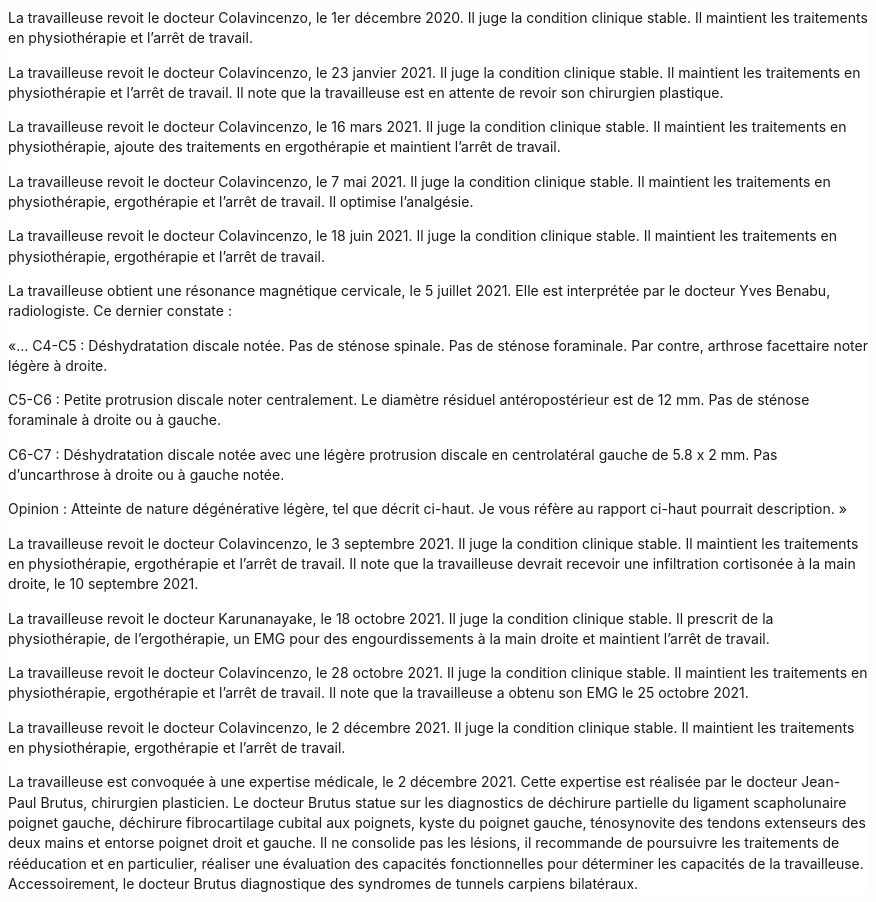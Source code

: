 La travailleuse revoit le docteur Colavincenzo, le 1er décembre 2020. Il juge la condition clinique stable. Il maintient les traitements en physiothérapie et l’arrêt de travail.

La travailleuse revoit le docteur Colavincenzo, le 23 janvier 2021. Il juge la condition clinique stable. Il maintient les traitements en physiothérapie et l’arrêt de travail. Il note que la travailleuse est en attente de revoir son chirurgien plastique.

La travailleuse revoit le docteur Colavincenzo, le 16 mars 2021. Il juge la condition clinique stable. Il maintient les traitements en physiothérapie, ajoute des traitements en ergothérapie et maintient l’arrêt de travail.

La travailleuse revoit le docteur Colavincenzo, le 7 mai 2021. Il juge la condition clinique stable. Il maintient les traitements en physiothérapie, ergothérapie et l’arrêt de travail. Il optimise l’analgésie.

La travailleuse revoit le docteur Colavincenzo, le 18 juin 2021. Il juge la condition clinique stable. Il maintient les traitements en physiothérapie, ergothérapie et l’arrêt de travail.

La travailleuse obtient une résonance magnétique cervicale, le 5 juillet 2021. Elle est interprétée par le docteur Yves Benabu, radiologiste. Ce dernier constate :

«…
C4-C5 :
Déshydratation discale notée. Pas de sténose spinale. Pas de sténose foraminale. Par contre, arthrose facettaire noter légère à droite.


C5-C6 :
Petite protrusion discale noter centralement. Le diamètre résiduel antéropostérieur est de 12 mm. Pas de sténose foraminale à droite ou à gauche.

C6-C7 :
Déshydratation discale notée avec une légère protrusion discale en centrolatéral gauche de 5.8 x 2 mm. Pas d’uncarthrose à droite ou à gauche notée.

Opinion :
Atteinte de nature dégénérative légère, tel que décrit ci-haut. Je vous réfère au rapport ci-haut pourrait description. »

La travailleuse revoit le docteur Colavincenzo, le 3 septembre 2021. Il juge la condition clinique stable. Il maintient les traitements en physiothérapie, ergothérapie et l’arrêt de travail. Il note que la travailleuse devrait recevoir une infiltration cortisonée à la main droite, le 10 septembre 2021.

La travailleuse revoit le docteur Karunanayake, le 18 octobre 2021. Il juge la condition clinique stable. Il prescrit de la physiothérapie, de l’ergothérapie, un EMG pour des engourdissements à la main droite et maintient l’arrêt de travail.

La travailleuse revoit le docteur Colavincenzo, le 28 octobre 2021. Il juge la condition clinique stable. Il maintient les traitements en physiothérapie, ergothérapie et l’arrêt de travail. Il note que la travailleuse a obtenu son EMG le 25 octobre 2021.

La travailleuse revoit le docteur Colavincenzo, le 2 décembre 2021. Il juge la condition clinique stable. Il maintient les traitements en physiothérapie, ergothérapie et l’arrêt de travail.

La travailleuse est convoquée à une expertise médicale, le 2 décembre 2021. Cette expertise est réalisée par le docteur Jean-Paul Brutus, chirurgien plasticien. Le docteur Brutus statue sur les diagnostics de déchirure partielle du ligament scapholunaire poignet gauche, déchirure fibrocartilage cubital aux poignets, kyste du poignet gauche, ténosynovite des tendons extenseurs des deux mains et entorse poignet droit et gauche. Il ne consolide pas les lésions, il recommande de poursuivre les traitements de rééducation et en particulier, réaliser une évaluation des capacités fonctionnelles pour déterminer les capacités de la travailleuse. Accessoirement, le docteur Brutus diagnostique des syndromes de tunnels carpiens bilatéraux.
